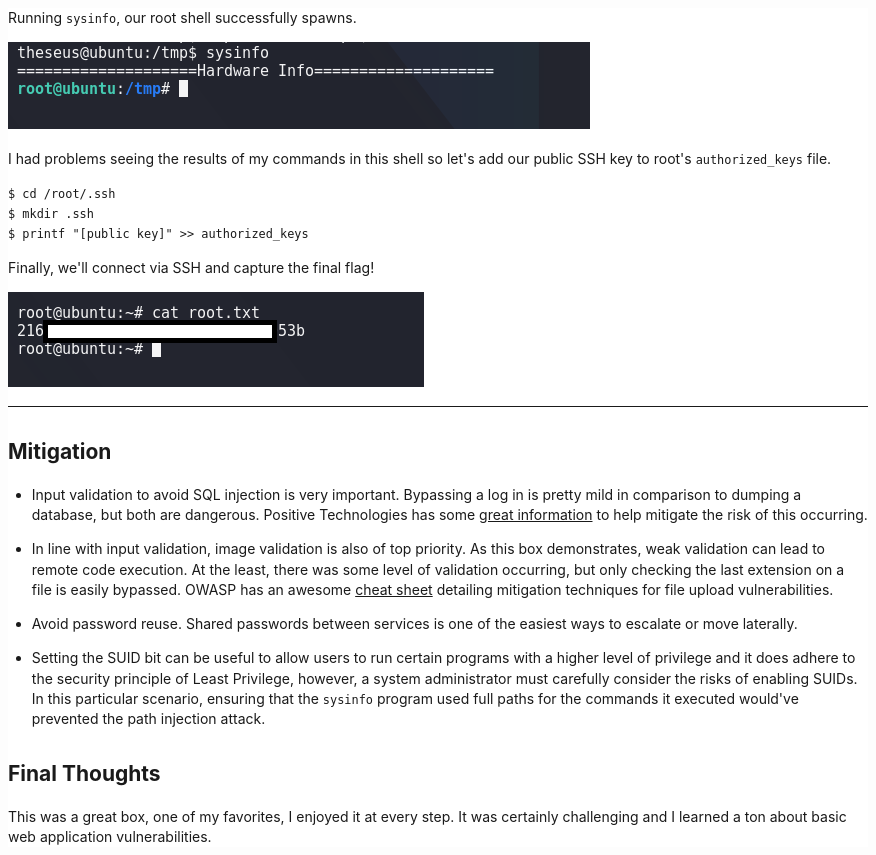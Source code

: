 Running `sysinfo`, our root shell successfully spawns.

![](/assets/img/posts/htb/05-2020/privesc.png)

I had problems seeing the results of my commands in this shell so let's add our public SSH key to root's `authorized_keys` file.

```
$ cd /root/.ssh
$ mkdir .ssh
$ printf "[public key]" >> authorized_keys
```

Finally, we'll connect via SSH and capture the final flag!

![](/assets/img/posts/htb/05-2020/root-flag.png)

***

## Mitigation

- Input validation to avoid SQL injection is very important. Bypassing a log in is pretty mild in comparison to dumping a database, but both are dangerous. Positive Technologies has some [great information](https://www.ptsecurity.com/ww-en/analytics/knowledge-base/how-to-prevent-sql-injection-attacks/#2) to help mitigate the risk of this occurring.

- In line with input validation, image validation is also of top priority. As this box demonstrates, weak validation can lead to remote code execution. At the least, there was some level of validation occurring, but only checking the last extension on a file is easily bypassed. OWASP has an awesome [cheat sheet](https://cheatsheetseries.owasp.org/cheatsheets/File_Upload_Cheat_Sheet.html) detailing mitigation techniques for file upload vulnerabilities.

- Avoid password reuse. Shared passwords between services is one of the easiest ways to escalate or move laterally.

- Setting the SUID bit can be useful to allow users to run certain programs with a higher level of privilege and it does adhere to the security principle of Least Privilege, however, a system administrator must carefully consider the risks of enabling SUIDs. In this particular scenario, ensuring that the `sysinfo` program used full paths for the commands it executed would've prevented the path injection attack.

## Final Thoughts

This was a great box, one of my favorites, I enjoyed it at every step. It was certainly challenging and I learned a ton about basic web application vulnerabilities. 
